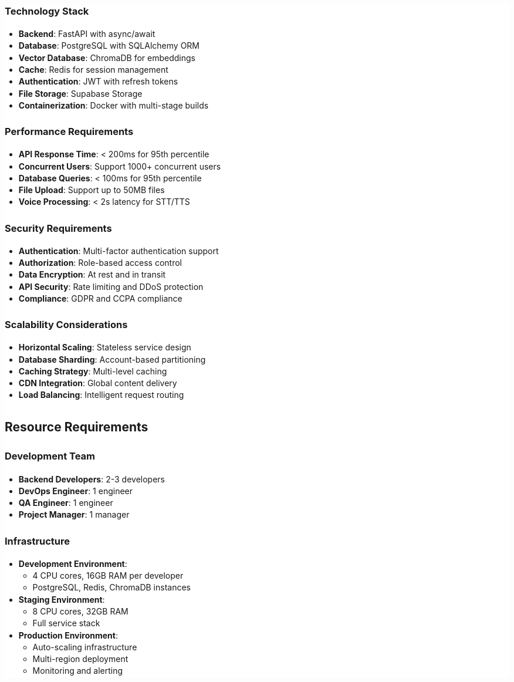 ### Technology Stack
- **Backend**: FastAPI with async/await
- **Database**: PostgreSQL with SQLAlchemy ORM
- **Vector Database**: ChromaDB for embeddings
- **Cache**: Redis for session management
- **Authentication**: JWT with refresh tokens
- **File Storage**: Supabase Storage
- **Containerization**: Docker with multi-stage builds

### Performance Requirements
- **API Response Time**: < 200ms for 95th percentile
- **Concurrent Users**: Support 1000+ concurrent users
- **Database Queries**: < 100ms for 95th percentile
- **File Upload**: Support up to 50MB files
- **Voice Processing**: < 2s latency for STT/TTS

### Security Requirements
- **Authentication**: Multi-factor authentication support
- **Authorization**: Role-based access control
- **Data Encryption**: At rest and in transit
- **API Security**: Rate limiting and DDoS protection
- **Compliance**: GDPR and CCPA compliance

### Scalability Considerations
- **Horizontal Scaling**: Stateless service design
- **Database Sharding**: Account-based partitioning
- **Caching Strategy**: Multi-level caching
- **CDN Integration**: Global content delivery
- **Load Balancing**: Intelligent request routing

## Resource Requirements

### Development Team
- **Backend Developers**: 2-3 developers
- **DevOps Engineer**: 1 engineer
- **QA Engineer**: 1 engineer
- **Project Manager**: 1 manager

### Infrastructure
- **Development Environment**: 
  - 4 CPU cores, 16GB RAM per developer
  - PostgreSQL, Redis, ChromaDB instances
- **Staging Environment**:
  - 8 CPU cores, 32GB RAM
  - Full service stack
- **Production Environment**:
  - Auto-scaling infrastructure
  - Multi-region deployment
  - Monitoring and alerting
